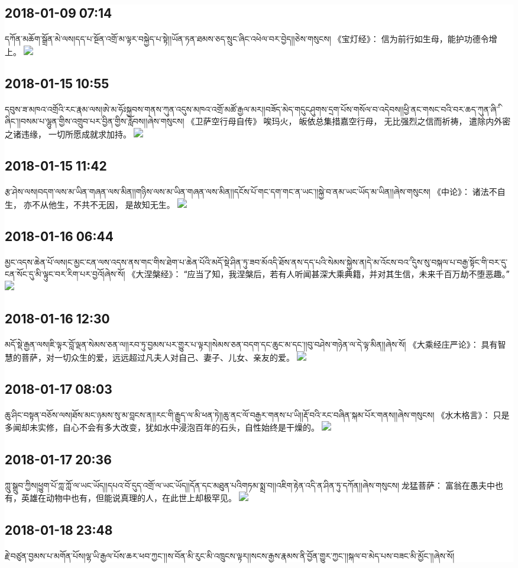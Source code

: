  ## 2018-01-09 07:14
དཀོན་མཆོག་སྒྲོན་མེ་ལས།དད་པ་སྔོན་འགྲོ་མ་ལྟར་བསྐྱེད་པ་སྟེ།།ཡོན་ཏན་ཐམས་ཅད་སྲུང་ཞིང་འཕེལ་བར་བྱེད།།ཅེས་གསུངས།
《宝灯经》：
信为前行如生母，能护功德令增上。
<img src="../Image/6aa7ad10ly1fn9zpmpv7wj20ci07cq3n.jpg" width="400">
 ## 2018-01-15 10:55
དབུས་ཟ་མཁའ་འགྲོའི་རང་རྣམ་ལས།ཨེ་མ་ཧོཿསྐྱབས་གནས་ཀུན་འདུས་མཁའ་འགྲོ་མཚོ་རྒྱལ་མར།།བཟོད་མེད་གདུངཤུགས་དྲག་པོས་གསོལ་བ་འདེབས།།ཕྱི་ནང་གསང་བའི་བར་ཆད་ཀུན་ཞི་ི་ཞིང་།།བསམ་པ་ལྷུན་གྱིས་འགྲུབ་པར་བྱིན་གྱིས་རློབས།།ཞེས་གསུངས།
《卫萨空行母自传》
唉玛火，
皈依总集措嘉空行母，
无比强烈之信而祈祷，
遣除内外密之诸违缘，
一切所愿成就求加持。
<img src="../Image/6aa7ad10ly1fnh3ts7q1cj20tz0xggpg.jpg" width="400">
 ## 2018-01-15 11:42
རྩ་ཤེས་ལས།བདག་ལས་མ་ཡིན་གཞན་ལས་མིན།།གཉིས་ལས་མ་ཡིན་གཞན་ལས་མིན།།དངོས་པོ་གང་དག་གང་ན་ཡང་།།སྐྱེ་བ་ནམ་ཡང་ཡོད་མ་ཡིན།།ཞེས་གསུངས།
《中论》：
诸法不自生， 亦不从他生，不共不无因， 是故知无生。
<img src="../Image/6aa7ad10ly1fnh56sa2trj20ci08a400.jpg" width="400">
 ## 2018-01-16 06:44
མྱང་འདས་ཆེན་པོ་ལས།ང་མྱང་ངན་ལས་འདས་ནས་གང་གིས་ཐེག་པ་ཆེན་པོའི་མདོ་སྡེ་ཤིན་ཏུ་ཟབ་མོའདི་ཐོས་ནས་དད་པའི་སེམས་སྐྱེས་ན།དེ་མ་འོངས་བའ་ི་དུས་སུ་བསྐལ་པ་བརྒྱ་སྟོང་གི་བར་དུ་ངན་སོང་དུ་མི་ལྟུང་བར་རིག་པར་བྱའོ།ཞེས་སོ།
《大涅槃经》：
“应当了知，我涅槃后，若有人听闻甚深大乘典籍，并对其生信，未来千百万劫不堕恶趣。”
<img src="../Image/6aa7ad10ly1fnha6zwhgwj20dw0ag0uc.jpg" width="400">
 ## 2018-01-16 12:30
མདོ་སྡེ་རྒྱན་ལས།ཇི་ལྟར་བློ་ལྡན་སེམས་ཅན་ལ།།རབ་ཏུ་བྱམས་པར་གྱུར་པ་ལྟར།།སེམས་ཅན་བདག་དང་ཆུང་མ་དང་།།བུ་བཤེས་གཉེན་ལ་དེ་ལྟ་མིན།།ཞེས་སོ།
《大乘经庄严论》：
具有智慧的菩萨，对一切众生的爱，远远超过凡夫人对自己、妻子、儿女、亲友的爱。
<img src="../Image/6aa7ad10ly1fnhdpi0r16j20qo0zkwhp.jpg" width="400">
 ## 2018-01-17 08:03
ཆུ་ཤིང་བསྟན་བཅོས་ལས།ཐོས་མང་ཉམས་སུ་མ་བླངས་ན།།རང་གི་རྒྱུད་ལ་མི་ཕན་ཏེ།།ཆུ་ནང་ལོ་བརྒྱར་གནས་པ་ཡི།།རྡོ་བའི་རང་བཞིན་སྐམ་པོར་གནས།།ཞེས་གསུངས།
《水木格言》：
只是多闻却未实修，自心不会有多大改变，犹如水中浸泡百年的石头，自性始终是干燥的。
<img src="../Image/6aa7ad10ly1fnja3rgnkdj20fx09ytbp.jpg" width="400">
 ## 2018-01-17 20:36
ཀླུ་སྒྲུབ་ཀྱིས།ཕྱུག་པོ་ཀླ་ཀློ་ལ་ཡང་ཡོད།།དཔའ་བོ་དུད་འགྲོ་ལ་ཡང་ཡོད།།དོན་དང་མཐུན་པའིགཏམ་སྨྲ་བ།།འཇིག་རྟེན་འདི་ན་ཤིན་ཏུ་དཀོན།།ཞེས་གསུངས།
龙猛菩萨：
富翁在愚夫中也有，英雄在动物中也有，但能说真理的人，在此世上却极罕见。
<img src="../Image/6aa7ad10ly1fnjvviiw1aj20hs0enmy2.jpg" width="400">
 ## 2018-01-18 23:48
རྗེ་བཙུན་བྱམས་པ་མགོན་པོས།ལྷ་ཡི་རྒྱལ་པོས་ཆར་ཕབ་ཀྱང་།།ས་བོན་མི་རུང་མི་འཁྲུངས་ལྟར།།སངས་རྒྱས་རྣམས་ནི་བྱོན་གྱུར་ཀྱང་།།སྐལ་བ་མེད་པས་བཟང་མི་མྱོང་།།ཞེས་སོ།